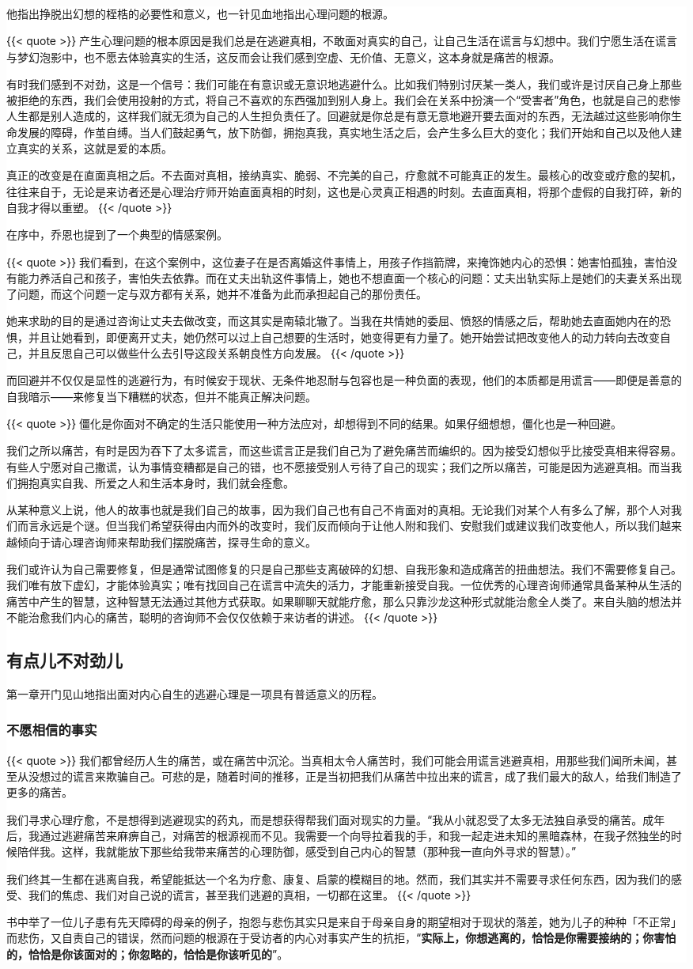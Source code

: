 他指出挣脱出幻想的桎梏的必要性和意义，也一针见血地指出心理问题的根源。

{{< quote >}}
产生心理问题的根本原因是我们总是在逃避真相，不敢面对真实的自己，让自己生活在谎言与幻想中。我们宁愿生活在谎言与梦幻泡影中，也不愿去体验真实的生活，这反而会让我们感到空虚、无价值、无意义，这本身就是痛苦的根源。

有时我们感到不对劲，这是一个信号：我们可能在有意识或无意识地逃避什么。比如我们特别讨厌某一类人，我们或许是讨厌自己身上那些被拒绝的东西，我们会使用投射的方式，将自己不喜欢的东西强加到别人身上。我们会在关系中扮演一个“受害者”角色，也就是自己的悲惨人生都是别人造成的，这样我们就无须为自己的人生担负责任了。回避就是你总是有意无意地避开要去面对的东西，无法越过这些影响你生命发展的障碍，作茧自缚。当人们鼓起勇气，放下防御，拥抱真我，真实地生活之后，会产生多么巨大的变化；我们开始和自己以及他人建立真实的关系，这就是爱的本质。

真正的改变是在直面真相之后。不去面对真相，接纳真实、脆弱、不完美的自己，疗愈就不可能真正的发生。最核心的改变或疗愈的契机，往往来自于，无论是来访者还是心理治疗师开始直面真相的时刻，这也是心灵真正相遇的时刻。去直面真相，将那个虚假的自我打碎，新的自我才得以重塑。
{{< /quote >}}

在序中，乔恩也提到了一个典型的情感案例。

{{< quote >}}
我们看到，在这个案例中，这位妻子在是否离婚这件事情上，用孩子作挡箭牌，来掩饰她内心的恐惧：她害怕孤独，害怕没有能力养活自己和孩子，害怕失去依靠。而在丈夫出轨这件事情上，她也不想直面一个核心的问题：丈夫出轨实际上是她们的夫妻关系出现了问题，而这个问题一定与双方都有关系，她并不准备为此而承担起自己的那份责任。

她来求助的目的是通过咨询让丈夫去做改变，而这其实是南辕北辙了。当我在共情她的委屈、愤怒的情感之后，帮助她去直面她内在的恐惧，并且让她看到，即便离开丈夫，她仍然可以过上自己想要的生活时，她变得更有力量了。她开始尝试把改变他人的动力转向去改变自己，并且反思自己可以做些什么去引导这段关系朝良性方向发展。
{{< /quote >}}

而回避并不仅仅是显性的逃避行为，有时候安于现状、无条件地忍耐与包容也是一种负面的表现，他们的本质都是用谎言——即便是善意的自我暗示——来修复当下糟糕的状态，但并不能真正解决问题。

{{< quote >}}
僵化是你面对不确定的生活只能使用一种方法应对，却想得到不同的结果。如果仔细想想，僵化也是一种回避。

我们之所以痛苦，有时是因为吞下了太多谎言，而这些谎言正是我们自己为了避免痛苦而编织的。因为接受幻想似乎比接受真相来得容易。有些人宁愿对自己撒谎，认为事情变糟都是自己的错，也不愿接受别人亏待了自己的现实；我们之所以痛苦，可能是因为逃避真相。而当我们拥抱真实自我、所爱之人和生活本身时，我们就会痊愈。

从某种意义上说，他人的故事也就是我们自己的故事，因为我们自己也有自己不肯面对的真相。无论我们对某个人有多么了解，那个人对我们而言永远是个谜。但当我们希望获得由内而外的改变时，我们反而倾向于让他人附和我们、安慰我们或建议我们改变他人，所以我们越来越倾向于请心理咨询师来帮助我们摆脱痛苦，探寻生命的意义。

我们或许认为自己需要修复，但是通常试图修复的只是自己那些支离破碎的幻想、自我形象和造成痛苦的扭曲想法。我们不需要修复自己。我们唯有放下虚幻，才能体验真实；唯有找回自己在谎言中流失的活力，才能重新接受自我。一位优秀的心理咨询师通常具备某种从生活的痛苦中产生的智慧，这种智慧无法通过其他方式获取。如果聊聊天就能疗愈，那么只靠沙龙这种形式就能治愈全人类了。来自头脑的想法并不能治愈我们内心的痛苦，聪明的咨询师不会仅仅依赖于来访者的讲述。
{{< /quote >}}

## 有点儿不对劲儿

第一章开门见山地指出面对内心自生的逃避心理是一项具有普适意义的历程。

### 不愿相信的事实

{{< quote >}}
我们都曾经历人生的痛苦，或在痛苦中沉沦。当真相太令人痛苦时，我们可能会用谎言逃避真相，用那些我们闻所未闻，甚至从没想过的谎言来欺骗自己。可悲的是，随着时间的推移，正是当初把我们从痛苦中拉出来的谎言，成了我们最大的敌人，给我们制造了更多的痛苦。

我们寻求心理疗愈，不是想得到逃避现实的药丸，而是想获得帮我们面对现实的力量。“我从小就忍受了太多无法独自承受的痛苦。成年后，我通过逃避痛苦来麻痹自己，对痛苦的根源视而不见。我需要一个向导拉着我的手，和我一起走进未知的黑暗森林，在我孑然独坐的时候陪伴我。这样，我就能放下那些给我带来痛苦的心理防御，感受到自己内心的智慧（那种我一直向外寻求的智慧）。”

我们终其一生都在逃离自我，希望能抵达一个名为疗愈、康复、启蒙的模糊目的地。然而，我们其实并不需要寻求任何东西，因为我们的感受、我们的焦虑、我们对自己说的谎言，甚至我们逃避的真相，一切都在这里。
{{< /quote >}}

书中举了一位儿子患有先天障碍的母亲的例子，抱怨与悲伤其实只是来自于母亲自身的期望相对于现状的落差，她为儿子的种种「不正常」而悲伤，又自责自己的错误，然而问题的根源在于受访者的内心对事实产生的抗拒，“**实际上，你想逃离的，恰恰是你需要接纳的；你害怕的，恰恰是你该面对的；你忽略的，恰恰是你该听见的**”。
